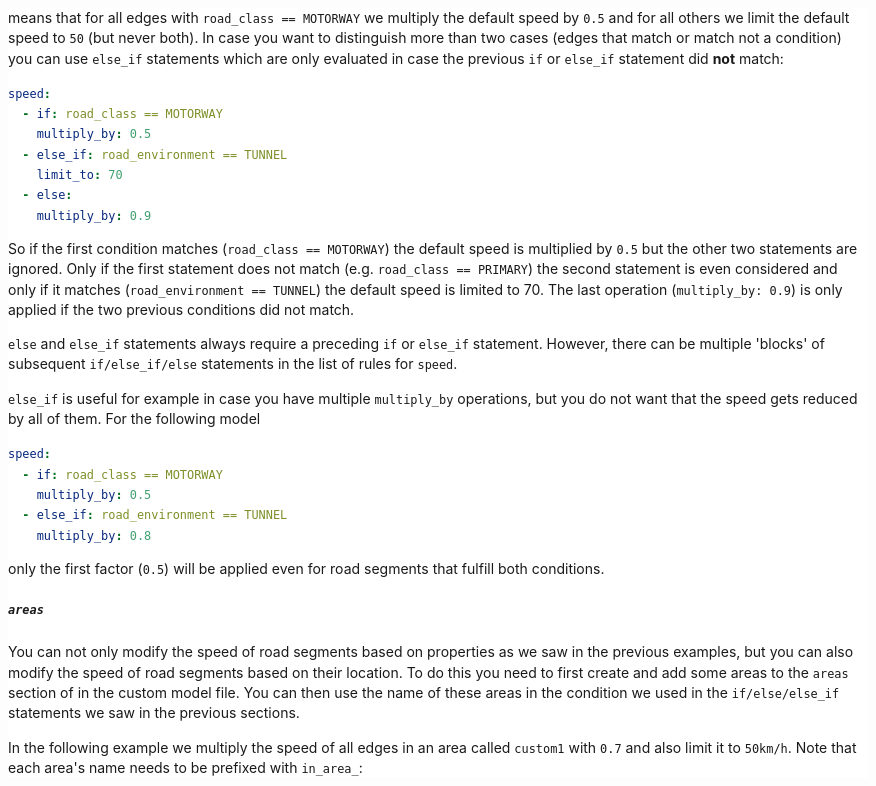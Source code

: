 means that for all edges with `road_class == MOTORWAY` we multiply the default speed by `0.5` and for all others we
limit the default speed to `50` (but never both). In case you want to distinguish more than two cases (edges that match
or match not a condition) you can use `else_if` statements which are only evaluated in case the previous `if`
or `else_if` statement did **not** match:

```yaml
speed:
  - if: road_class == MOTORWAY
    multiply_by: 0.5
  - else_if: road_environment == TUNNEL
    limit_to: 70
  - else:
    multiply_by: 0.9
```

So if the first condition matches (`road_class == MOTORWAY`) the default speed is multiplied by `0.5` but the other two
statements are ignored. Only if the first statement does not match (e.g. `road_class == PRIMARY`) the second statement
is even considered and only if it matches (`road_environment == TUNNEL`) the default speed is limited to 70. The last
operation (`multiply_by: 0.9`) is only applied if the two previous conditions did not match.

`else` and `else_if` statements always require a preceding `if` or `else_if` statement. However, there can be multiple
'blocks' of subsequent `if/else_if/else` statements in the list of rules for `speed`.

`else_if` is useful for example in case you have multiple `multiply_by` operations, but you do not want that the speed
gets reduced by all of them. For the following model

```yaml
speed:
  - if: road_class == MOTORWAY
    multiply_by: 0.5
  - else_if: road_environment == TUNNEL
    multiply_by: 0.8
```

only the first factor (`0.5`) will be applied even for road segments that fulfill both conditions.

##### `areas`

You can not only modify the speed of road segments based on properties as we saw in the previous examples, but you can
also modify the speed of road segments based on their location. To do this you need to first create and add some areas
to the `areas` section of in the custom model file. You can then use the name of these areas in the condition we used in
the `if/else/else_if` statements we saw in the previous sections.

In the following example we multiply the speed of all edges in an area called `custom1` with `0.7` and also limit it
to `50km/h`. Note that each area's name needs to be prefixed with `in_area_`:
